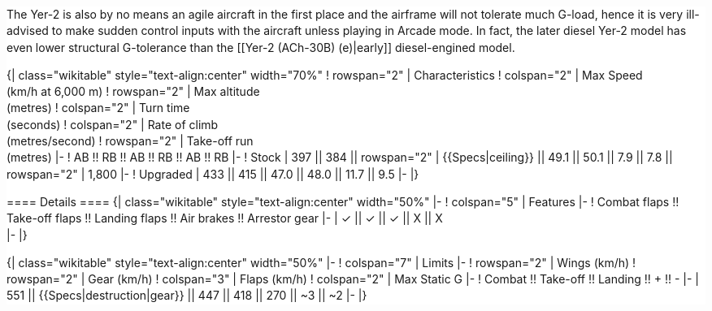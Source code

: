 The Yer-2 is also by no means an agile aircraft in the first place and the airframe will not tolerate much G-load, hence it is very ill-advised to make sudden control inputs with the aircraft unless playing in Arcade mode. In fact, the later diesel Yer-2 model has even lower structural G-tolerance than the [[Yer-2 (ACh-30B) (e)|early]] diesel-engined model.

{| class="wikitable" style="text-align:center" width="70%"
! rowspan="2" | Characteristics
! colspan="2" | Max Speed<br>(km/h at 6,000 m)
! rowspan="2" | Max altitude<br>(metres)
! colspan="2" | Turn time<br>(seconds)
! colspan="2" | Rate of climb<br>(metres/second)
! rowspan="2" | Take-off run<br>(metres)
|-
! AB !! RB !! AB !! RB !! AB !! RB
|-
! Stock
| 397 || 384 || rowspan="2" | {{Specs|ceiling}} || 49.1 || 50.1 || 7.9 || 7.8 || rowspan="2" | 1,800
|-
! Upgraded
| 433 || 415 || 47.0 || 48.0 || 11.7 || 9.5
|-
|}

==== Details ====
{| class="wikitable" style="text-align:center" width="50%"
|-
! colspan="5" | Features
|-
! Combat flaps !! Take-off flaps !! Landing flaps !! Air brakes !! Arrestor gear
|-
| ✓ || ✓ || ✓ || X || X     
|-
|}

{| class="wikitable" style="text-align:center" width="50%"
|-
! colspan="7" | Limits
|-
! rowspan="2" | Wings (km/h)
! rowspan="2" | Gear (km/h)
! colspan="3" | Flaps (km/h)
! colspan="2" | Max Static G
|-
! Combat !! Take-off !! Landing !! + !! -
|-
| 551  || {{Specs|destruction|gear}} || 447 || 418 || 270 || ~3 || ~2
|-
|}
